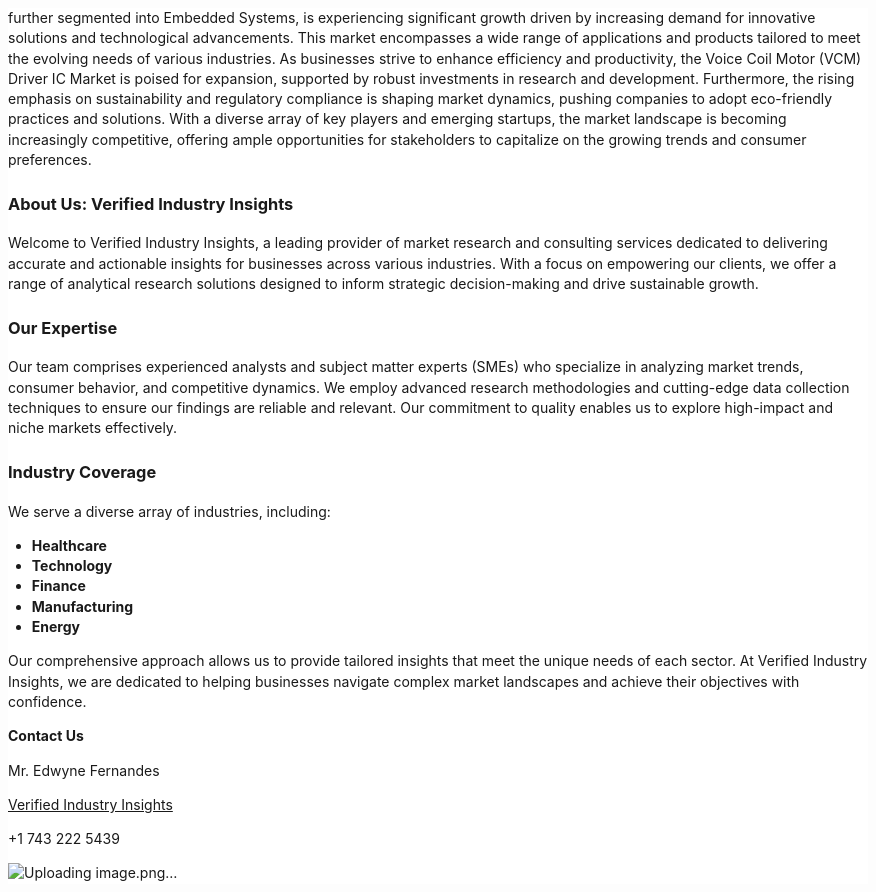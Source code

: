 further segmented into Embedded Systems, is experiencing significant growth driven by increasing demand for innovative solutions and technological advancements. This market encompasses a wide range of applications and products tailored to meet the evolving needs of various industries. As businesses strive to enhance efficiency and productivity, the Voice Coil Motor (VCM) Driver IC Market is poised for expansion, supported by robust investments in research and development. Furthermore, the rising emphasis on sustainability and regulatory compliance is shaping market dynamics, pushing companies to adopt eco-friendly practices and solutions. With a diverse array of key players and emerging startups, the market landscape is becoming increasingly competitive, offering ample opportunities for stakeholders to capitalize on the growing trends and consumer preferences.</p><h3>About Us: Verified Industry Insights</h3><p>Welcome to Verified Industry Insights, a leading provider of market research and consulting services dedicated to delivering accurate and actionable insights for businesses across various industries. With a focus on empowering our clients, we offer a range of analytical research solutions designed to inform strategic decision-making and drive sustainable growth.</p><h3>Our Expertise</h3><p>Our team comprises experienced analysts and subject matter experts (SMEs) who specialize in analyzing market trends, consumer behavior, and competitive dynamics. We employ advanced research methodologies and cutting-edge data collection techniques to ensure our findings are reliable and relevant. Our commitment to quality enables us to explore high-impact and niche markets effectively.</p><h3>Industry Coverage</h3><p>We serve a diverse array of industries, including:</p><ul><li><strong>Healthcare</strong></li><li><strong>Technology</strong></li><li><strong>Finance</strong></li><li><strong>Manufacturing</strong></li><li><strong>Energy</strong></li></ul><p>Our comprehensive approach allows us to provide tailored insights that meet the unique needs of each sector. At Verified Industry Insights, we are dedicated to helping businesses navigate complex market landscapes and achieve their objectives with confidence.</p><p><strong>Contact Us</strong></p><p>Mr. Edwyne Fernandes</p><p><a href="https://www.verifiedindustryinsights.com/">Verified Industry Insights</a></p><p>+1 743 222 5439</p>
![Uploading image.png…]()
